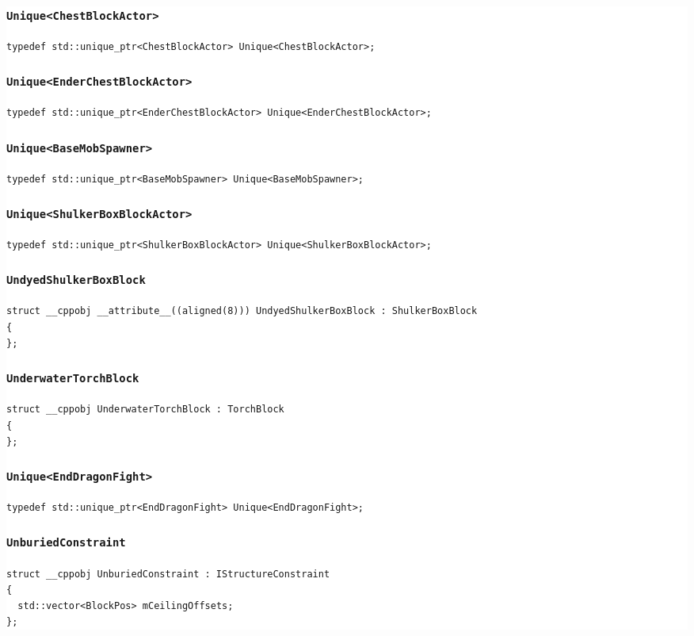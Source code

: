 ### `Unique<ChestBlockActor>`
```
typedef std::unique_ptr<ChestBlockActor> Unique<ChestBlockActor>;

```

### `Unique<EnderChestBlockActor>`
```
typedef std::unique_ptr<EnderChestBlockActor> Unique<EnderChestBlockActor>;

```

### `Unique<BaseMobSpawner>`
```
typedef std::unique_ptr<BaseMobSpawner> Unique<BaseMobSpawner>;

```

### `Unique<ShulkerBoxBlockActor>`
```
typedef std::unique_ptr<ShulkerBoxBlockActor> Unique<ShulkerBoxBlockActor>;

```

### `UndyedShulkerBoxBlock`
```
struct __cppobj __attribute__((aligned(8))) UndyedShulkerBoxBlock : ShulkerBoxBlock
{
};

```

### `UnderwaterTorchBlock`
```
struct __cppobj UnderwaterTorchBlock : TorchBlock
{
};

```

### `Unique<EndDragonFight>`
```
typedef std::unique_ptr<EndDragonFight> Unique<EndDragonFight>;

```

### `UnburiedConstraint`
```
struct __cppobj UnburiedConstraint : IStructureConstraint
{
  std::vector<BlockPos> mCeilingOffsets;
};

```
